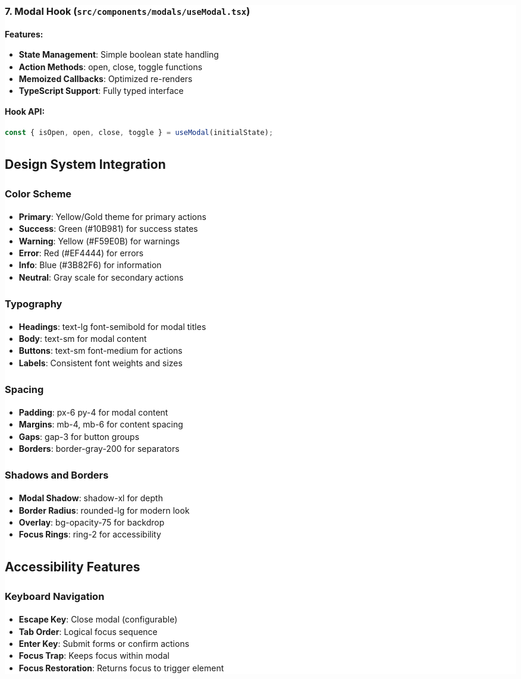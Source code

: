 ### 7. Modal Hook (`src/components/modals/useModal.tsx`)
**Features:**
- **State Management**: Simple boolean state handling
- **Action Methods**: open, close, toggle functions
- **Memoized Callbacks**: Optimized re-renders
- **TypeScript Support**: Fully typed interface

**Hook API:**
```typescript
const { isOpen, open, close, toggle } = useModal(initialState);
```

## Design System Integration

### Color Scheme
- **Primary**: Yellow/Gold theme for primary actions
- **Success**: Green (#10B981) for success states
- **Warning**: Yellow (#F59E0B) for warnings
- **Error**: Red (#EF4444) for errors
- **Info**: Blue (#3B82F6) for information
- **Neutral**: Gray scale for secondary actions

### Typography
- **Headings**: text-lg font-semibold for modal titles
- **Body**: text-sm for modal content
- **Buttons**: text-sm font-medium for actions
- **Labels**: Consistent font weights and sizes

### Spacing
- **Padding**: px-6 py-4 for modal content
- **Margins**: mb-4, mb-6 for content spacing
- **Gaps**: gap-3 for button groups
- **Borders**: border-gray-200 for separators

### Shadows and Borders
- **Modal Shadow**: shadow-xl for depth
- **Border Radius**: rounded-lg for modern look
- **Overlay**: bg-opacity-75 for backdrop
- **Focus Rings**: ring-2 for accessibility

## Accessibility Features

### Keyboard Navigation
- **Escape Key**: Close modal (configurable)
- **Tab Order**: Logical focus sequence
- **Enter Key**: Submit forms or confirm actions
- **Focus Trap**: Keeps focus within modal
- **Focus Restoration**: Returns focus to trigger element
